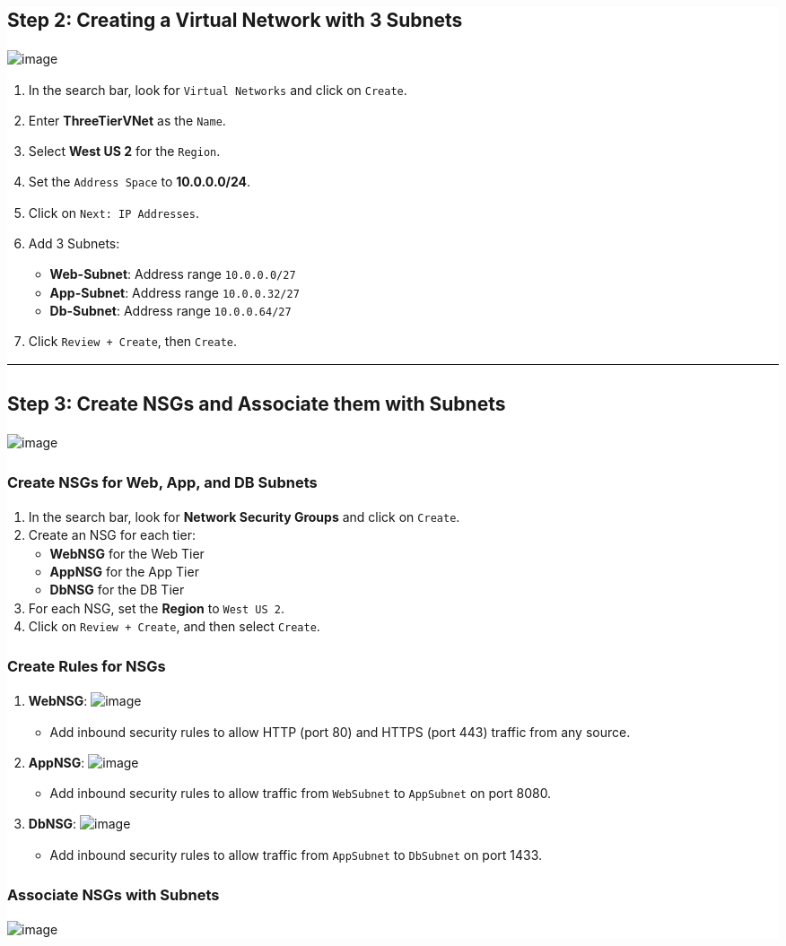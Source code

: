 
## Step 2: Creating a Virtual Network with 3 Subnets
![image](https://github.com/user-attachments/assets/96a2dfe2-39af-49d4-870c-d814742f9805)


1. In the search bar, look for `Virtual Networks` and click on `Create`.
2. Enter **ThreeTierVNet** as the `Name`.
3. Select **West US 2** for the `Region`.
4. Set the `Address Space` to **10.0.0.0/24**.
5. Click on `Next: IP Addresses`.

6. Add 3 Subnets:
   - **Web-Subnet**: Address range `10.0.0.0/27`
   - **App-Subnet**: Address range `10.0.0.32/27`
   - **Db-Subnet**: Address range `10.0.0.64/27`
7. Click `Review + Create`, then `Create`.

---

## Step 3: Create NSGs and Associate them with Subnets
![image](https://github.com/user-attachments/assets/c80d62db-c491-4739-beaa-5427ef048bdb)


### Create NSGs for Web, App, and DB Subnets

1. In the search bar, look for **Network Security Groups** and click on `Create`.
2. Create an NSG for each tier:
   - **WebNSG** for the Web Tier
   - **AppNSG** for the App Tier
   - **DbNSG** for the DB Tier
3. For each NSG, set the **Region** to `West US 2`.
4. Click on `Review + Create`, and then select `Create`.

### Create Rules for NSGs

1. **WebNSG**: ![image](https://github.com/user-attachments/assets/51d478a8-a058-4641-b639-011a3008e395)


   - Add inbound security rules to allow HTTP (port 80) and HTTPS (port 443) traffic from any source.

2. **AppNSG**: ![image](https://github.com/user-attachments/assets/6e80e5f8-cb3c-4dbc-8807-742b5fbd6be9)



   - Add inbound security rules to allow traffic from `WebSubnet` to `AppSubnet` on port 8080.

3. **DbNSG**: ![image](https://github.com/user-attachments/assets/14e19146-ce29-42d4-8a91-750a370ee817)


   - Add inbound security rules to allow traffic from `AppSubnet` to `DbSubnet` on port 1433.

### Associate NSGs with Subnets
![image](https://github.com/user-attachments/assets/e6422ec2-2183-4d4f-a6aa-769267cacb32)
